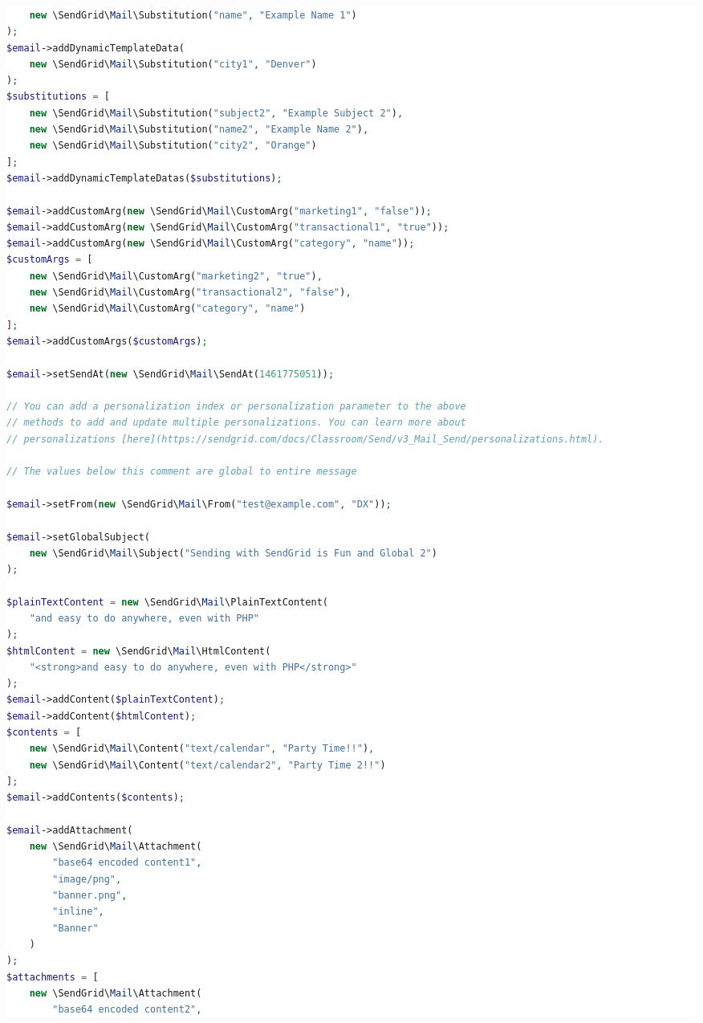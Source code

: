 ```php
    new \SendGrid\Mail\Substitution("name", "Example Name 1")
);
$email->addDynamicTemplateData(
    new \SendGrid\Mail\Substitution("city1", "Denver")
);
$substitutions = [
    new \SendGrid\Mail\Substitution("subject2", "Example Subject 2"),
    new \SendGrid\Mail\Substitution("name2", "Example Name 2"),
    new \SendGrid\Mail\Substitution("city2", "Orange")
];
$email->addDynamicTemplateDatas($substitutions);

$email->addCustomArg(new \SendGrid\Mail\CustomArg("marketing1", "false"));
$email->addCustomArg(new \SendGrid\Mail\CustomArg("transactional1", "true"));
$email->addCustomArg(new \SendGrid\Mail\CustomArg("category", "name"));
$customArgs = [
    new \SendGrid\Mail\CustomArg("marketing2", "true"),
    new \SendGrid\Mail\CustomArg("transactional2", "false"),
    new \SendGrid\Mail\CustomArg("category", "name")
];
$email->addCustomArgs($customArgs);

$email->setSendAt(new \SendGrid\Mail\SendAt(1461775051));

// You can add a personalization index or personalization parameter to the above
// methods to add and update multiple personalizations. You can learn more about 
// personalizations [here](https://sendgrid.com/docs/Classroom/Send/v3_Mail_Send/personalizations.html).

// The values below this comment are global to entire message

$email->setFrom(new \SendGrid\Mail\From("test@example.com", "DX"));

$email->setGlobalSubject(
    new \SendGrid\Mail\Subject("Sending with SendGrid is Fun and Global 2")
);

$plainTextContent = new \SendGrid\Mail\PlainTextContent(
    "and easy to do anywhere, even with PHP"
);
$htmlContent = new \SendGrid\Mail\HtmlContent(
    "<strong>and easy to do anywhere, even with PHP</strong>"
);
$email->addContent($plainTextContent);
$email->addContent($htmlContent);
$contents = [
    new \SendGrid\Mail\Content("text/calendar", "Party Time!!"),
    new \SendGrid\Mail\Content("text/calendar2", "Party Time 2!!")
];
$email->addContents($contents);

$email->addAttachment(
    new \SendGrid\Mail\Attachment(
        "base64 encoded content1",
        "image/png",
        "banner.png",
        "inline",
        "Banner"
    )
);
$attachments = [
    new \SendGrid\Mail\Attachment(
        "base64 encoded content2",
```